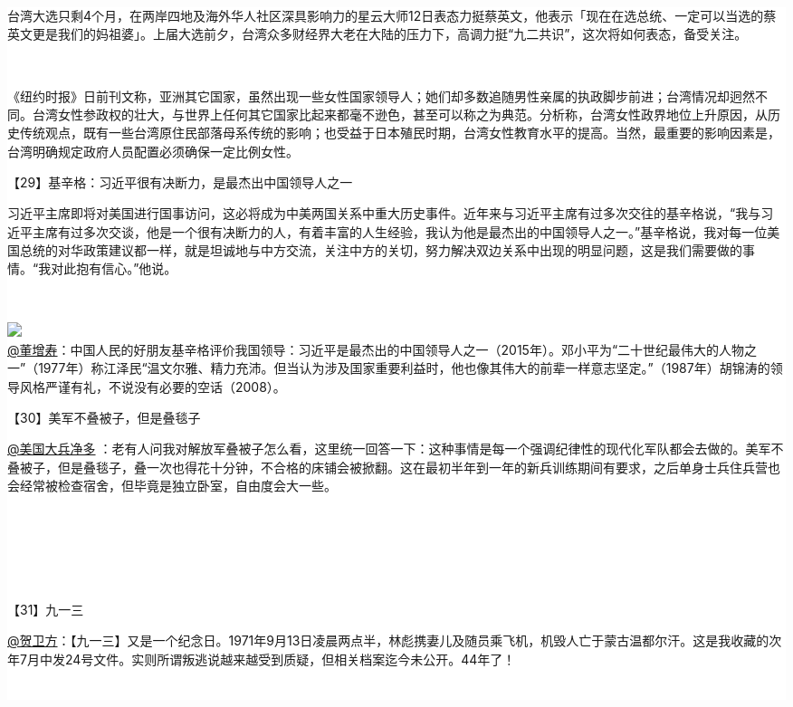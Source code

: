 <p>
	台湾大选只剩4个月，在两岸四地及海外华人社区深具影响力的星云大师12日表态力挺蔡英文，他表示「现在在选总统、一定可以当选的蔡英文更是我们的妈祖婆」。上届大选前夕，台湾众多财经界大老在大陆的压力下，高调力挺“九二共识”，这次将如何表态，备受关注。
</p>
<p>
	<img src="http://pic.yupoo.com/dapenti/EWXk2DmS/Atmbx.jpg" alt="">&#160;
</p>
<p>
	《纽约时报》日前刊文称，亚洲其它国家，虽然出现一些女性国家领导人；她们却多数追随男性亲属的执政脚步前进；台湾情况却迥然不同。台湾女性参政权的壮大，与世界上任何其它国家比起来都毫不逊色，甚至可以称之为典范。分析称，台湾女性政界地位上升原因，从历史传统观点，既有一些台湾原住民部落母系传统的影响；也受益于日本殖民时期，台湾女性教育水平的提高。当然，最重要的影响因素是，台湾明确规定政府人员配置必须确保一定比例女性。
</p>
<p>
	【29】基辛格：习近平很有决断力，是最杰出中国领导人之一
</p>
<p>
	习近平主席即将对美国进行国事访问，这必将成为中美两国关系中重大历史事件。近年来与习近平主席有过多次交往的基辛格说，“我与习近平主席有过多次交谈，他是一个很有决断力的人，有着丰富的人生经验，我认为他是最杰出的中国领导人之一。”基辛格说，我对每一位美国总统的对华政策建议都一样，就是坦诚地与中方交流，关注中方的关切，努力解决双边关系中出现的明显问题，这是我们需要做的事情。“我对此抱有信心。”他说。
</p>
<p>
	<img src="http://pic.yupoo.com/dapenti/EWWGyoHb/15Eajn.jpg" alt=""> 
</p>
<div>
	<div>
		<img src="file://C:/Users/gide/AppData/Local/Temp/enhtmlclip/571.jpg"><br>
	</div>
	<div>
		<a href="http://weibo.com/dongzengshou">@董增寿</a>：中国人民的好朋友基辛格评价我国领导：习近平是最杰出的中国领导人之一（2015年）。邓小平为“二十世纪最伟大的人物之一”（1977年）称江泽民“温文尔雅、精力充沛。但当认为涉及国家重要利益时，他也像其伟大的前辈一样意志坚定。”（1987年）胡锦涛的领导风格严谨有礼，不说没有必要的空话（2008）。&#160;
	</div>
</div>
<p>
	【30】美军不叠被子，但是叠毯子&#160;
</p>
<p>
	<a class="W_fb S_txt1" href="http://weibo.com/u/3477513373">@美国大兵净多</a>&#160;：老有人问我对解放军叠被子怎么看，这里统一回答一下：这种事情是每一个强调纪律性的现代化军队都会去做的。美军不叠被子，但是叠毯子，叠一次也得花十分钟，不合格的床铺会被掀翻。这在最初半年到一年的新兵训练期间有要求，之后单身士兵住兵营也会经常被检查宿舍，但毕竟是独立卧室，自由度会大一些。
</p>
<p>
	<img src="http://pic.yupoo.com/dapenti/EWWHTtPj/2usK6.jpg" alt=""> 
</p>
<p>
	<img src="http://pic.yupoo.com/dapenti/EWWHTZ71/UjXRR.jpg" alt=""> 
</p>
<p>
	<img src="http://pic.yupoo.com/dapenti/EWWHTo3p/TLu8P.jpg" alt=""> 
</p>
<p>
	【31】九一三&#160;
</p>
<p>
	<a class="W_fb S_txt1" href="http://weibo.com/weifanghe">@贺卫方</a>：【九一三】又是一个纪念日。1971年9月13日凌晨两点半，林彪携妻儿及随员乘飞机，机毁人亡于蒙古温都尔汗。这是我收藏的次年7月中发24号文件。实则所谓叛逃说越来越受到质疑，但相关档案迄今未公开。44年了！
</p>
<p>
	<img src="http://pic.yupoo.com/dapenti/EWWKcbB2/3ZNdO.jpg" alt=""> 
</p>